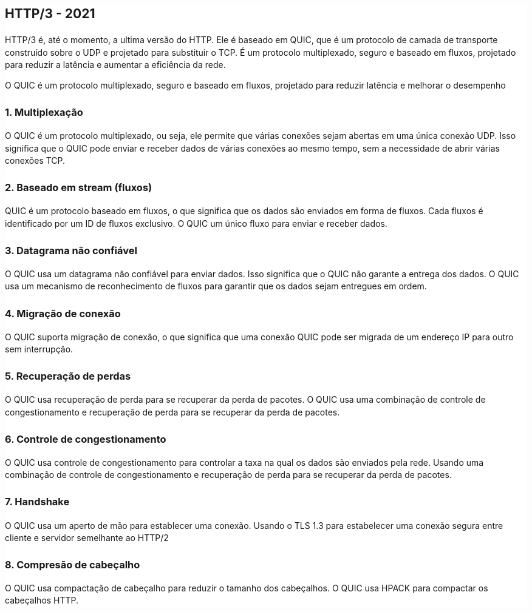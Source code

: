 ## HTTP/3 - 2021


HTTP/3 é, até o momento, a ultima versão do HTTP. Ele é baseado em QUIC, que é um protocolo de camada de transporte construído sobre o UDP e projetado para substituir o TCP. É um protocolo multiplexado, seguro e baseado em fluxos, projetado para reduzir a latência e aumentar a eficiência da rede.

O QUIC é um protocolo multiplexado, seguro e baseado em fluxos, projetado para reduzir latência e melhorar o desempenho

### 1. Multiplexação

O QUIC é um protocolo multiplexado, ou seja, ele permite que várias conexões sejam abertas em uma única conexão UDP. Isso significa que o QUIC pode enviar e receber dados de várias conexões ao mesmo tempo, sem a necessidade de abrir várias conexões TCP.

### 2. Baseado em stream (fluxos)

QUIC é um protocolo baseado em fluxos, o que significa que os dados são enviados em forma de fluxos. Cada fluxos é identificado por um ID de fluxos exclusivo. O QUIC um único fluxo para enviar e receber dados.

### 3. Datagrama não confiável

O QUIC usa um datagrama não confiável para enviar dados. Isso significa que o QUIC não garante a entrega dos dados. O QUIC usa um mecanismo de reconhecimento de fluxos para garantir que os dados sejam entregues em ordem.


### 4. Migração de conexão

O QUIC suporta migração de conexão, o que significa que uma conexão QUIC pode ser migrada de um endereço IP para outro sem interrupção.

### 5. Recuperação de perdas

O QUIC usa recuperação de perda para se recuperar da perda de pacotes. O QUIC usa uma combinação de controle de congestionamento e recuperação de perda para se recuperar da perda de pacotes.

### 6. Controle de congestionamento

O QUIC usa controle de congestionamento para controlar a taxa na qual os dados são enviados pela rede. Usando uma combinação de controle de congestionamento e recuperação de perda para se recuperar da perda de pacotes.

### 7. Handshake

O QUIC usa um aperto de mão para establecer uma conexão. Usando o TLS 1.3 para estabelecer uma conexão segura entre cliente e servidor semelhante ao HTTP/2

### 8. Compresão de cabeçalho

O QUIC usa compactação de cabeçalho para reduzir o tamanho dos cabeçalhos. O QUIC usa HPACK para compactar os cabeçalhos HTTP.
